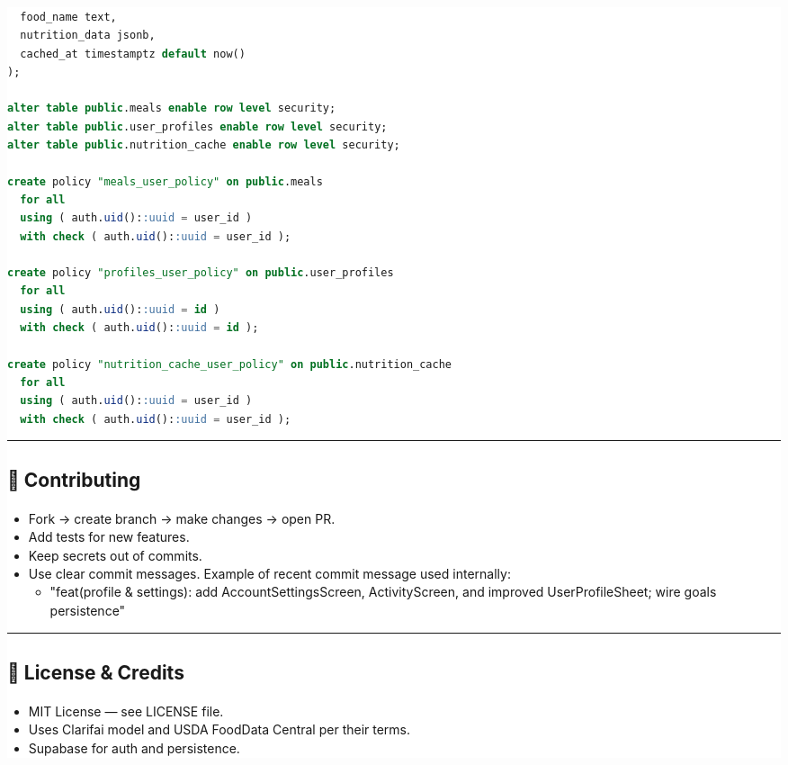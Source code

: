```sql
  food_name text,
  nutrition_data jsonb,
  cached_at timestamptz default now()
);

alter table public.meals enable row level security;
alter table public.user_profiles enable row level security;
alter table public.nutrition_cache enable row level security;

create policy "meals_user_policy" on public.meals
  for all
  using ( auth.uid()::uuid = user_id )
  with check ( auth.uid()::uuid = user_id );

create policy "profiles_user_policy" on public.user_profiles
  for all
  using ( auth.uid()::uuid = id )
  with check ( auth.uid()::uuid = id );

create policy "nutrition_cache_user_policy" on public.nutrition_cache
  for all
  using ( auth.uid()::uuid = user_id )
  with check ( auth.uid()::uuid = user_id );
```

---

## 🤝 Contributing

- Fork → create branch → make changes → open PR.
- Add tests for new features.
- Keep secrets out of commits.
- Use clear commit messages. Example of recent commit message used internally:
  - "feat(profile & settings): add AccountSettingsScreen, ActivityScreen, and improved UserProfileSheet; wire goals persistence"

---

## 📄 License & Credits

- MIT License — see LICENSE file.
- Uses Clarifai model and USDA FoodData Central per their terms.
- Supabase for auth and persistence.
